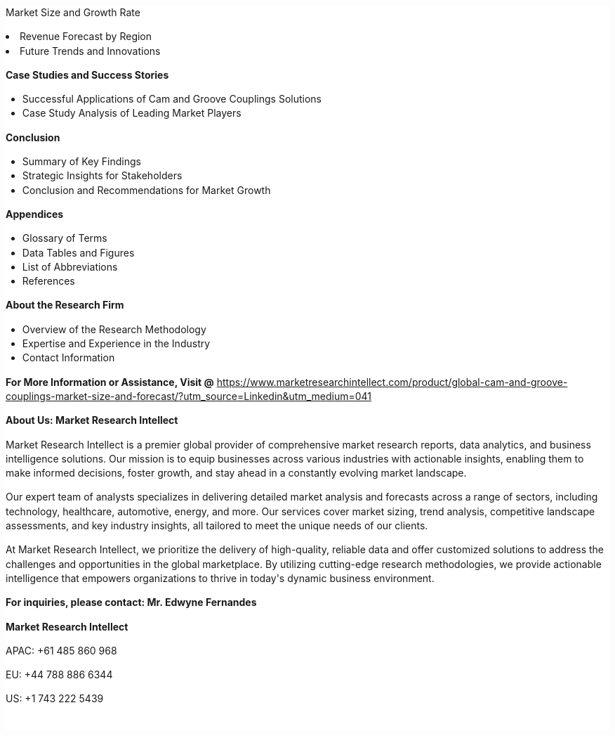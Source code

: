 Market Size and Growth Rate</li><li>Revenue Forecast by Region</li><li>Future Trends and Innovations</li></ul><p><strong>Case Studies and Success Stories</strong></p><ul><li>Successful Applications of Cam and Groove Couplings Solutions</li><li>Case Study Analysis of Leading Market Players</li></ul><p><strong>Conclusion</strong></p><ul><li>Summary of Key Findings</li><li>Strategic Insights for Stakeholders</li><li>Conclusion and Recommendations for Market Growth</li></ul><p><strong>Appendices</strong></p><ul><li>Glossary of Terms</li><li>Data Tables and Figures</li><li>List of Abbreviations</li><li>References</li></ul><p><strong>About the Research Firm</strong></p><ul><li>Overview of the Research Methodology</li><li>Expertise and Experience in the Industry</li><li>Contact Information</li></ul></div><div class="article-main__content" data-test-id="publishing-text-block"><p><span class="font-[700]"><strong>For More Information or Assistance, Visit @</strong>&nbsp;<a href="https://www.marketresearchintellect.com/product/global-cam-and-groove-couplings-market-size-and-forecast/?utm_source=Linkedin&utm_medium=041">https://www.marketresearchintellect.com/product/global-cam-and-groove-couplings-market-size-and-forecast/?utm_source=Linkedin&utm_medium=041</a></span></p><p><strong>About Us: Market Research Intellect</strong></p><p>Market Research Intellect is a premier global provider of comprehensive market research reports, data analytics, and business intelligence solutions. Our mission is to equip businesses across various industries with actionable insights, enabling them to make informed decisions, foster growth, and stay ahead in a constantly evolving market landscape.</p><p>Our expert team of analysts specializes in delivering detailed market analysis and forecasts across a range of sectors, including technology, healthcare, automotive, energy, and more. Our services cover market sizing, trend analysis, competitive landscape assessments, and key industry insights, all tailored to meet the unique needs of our clients.</p><p>At Market Research Intellect, we prioritize the delivery of high-quality, reliable data and offer customized solutions to address the challenges and opportunities in the global marketplace. By utilizing cutting-edge research methodologies, we provide actionable intelligence that empowers organizations to thrive in today's dynamic business environment.</p><p><strong>For inquiries, please contact: Mr. Edwyne Fernandes</strong></p><p><strong>Market Research Intellect</strong></p><p>APAC: +61 485 860 968</p><p>EU: +44 788 886 6344</p><p>US: +1 743 222 5439</p></div><div class="article-main__content" data-test-id="publishing-text-block">&nbsp;</div>
